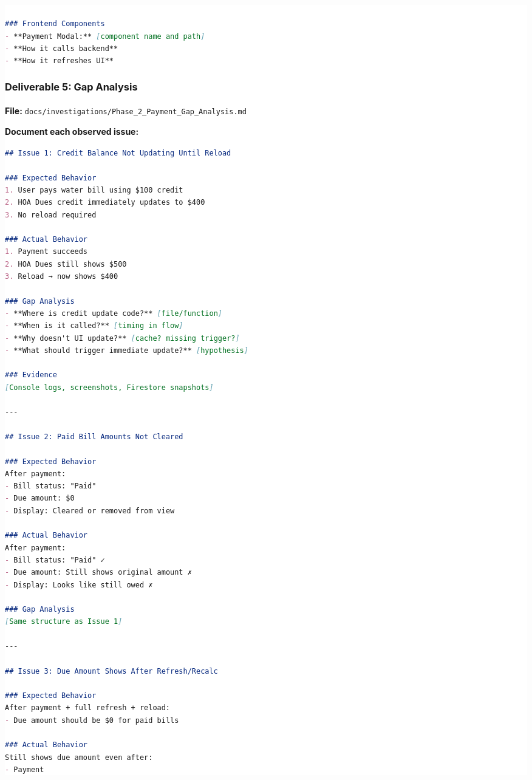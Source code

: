 ```markdown

### Frontend Components
- **Payment Modal:** [component name and path]
- **How it calls backend**
- **How it refreshes UI**
```

### Deliverable 5: Gap Analysis
**File:** `docs/investigations/Phase_2_Payment_Gap_Analysis.md`

**Document each observed issue:**

```markdown
## Issue 1: Credit Balance Not Updating Until Reload

### Expected Behavior
1. User pays water bill using $100 credit
2. HOA Dues credit immediately updates to $400
3. No reload required

### Actual Behavior
1. Payment succeeds
2. HOA Dues still shows $500
3. Reload → now shows $400

### Gap Analysis
- **Where is credit update code?** [file/function]
- **When is it called?** [timing in flow]
- **Why doesn't UI update?** [cache? missing trigger?]
- **What should trigger immediate update?** [hypothesis]

### Evidence
[Console logs, screenshots, Firestore snapshots]

---

## Issue 2: Paid Bill Amounts Not Cleared

### Expected Behavior
After payment:
- Bill status: "Paid"
- Due amount: $0
- Display: Cleared or removed from view

### Actual Behavior
After payment:
- Bill status: "Paid" ✓
- Due amount: Still shows original amount ✗
- Display: Looks like still owed ✗

### Gap Analysis
[Same structure as Issue 1]

---

## Issue 3: Due Amount Shows After Refresh/Recalc

### Expected Behavior
After payment + full refresh + reload:
- Due amount should be $0 for paid bills

### Actual Behavior
Still shows due amount even after:
- Payment
```